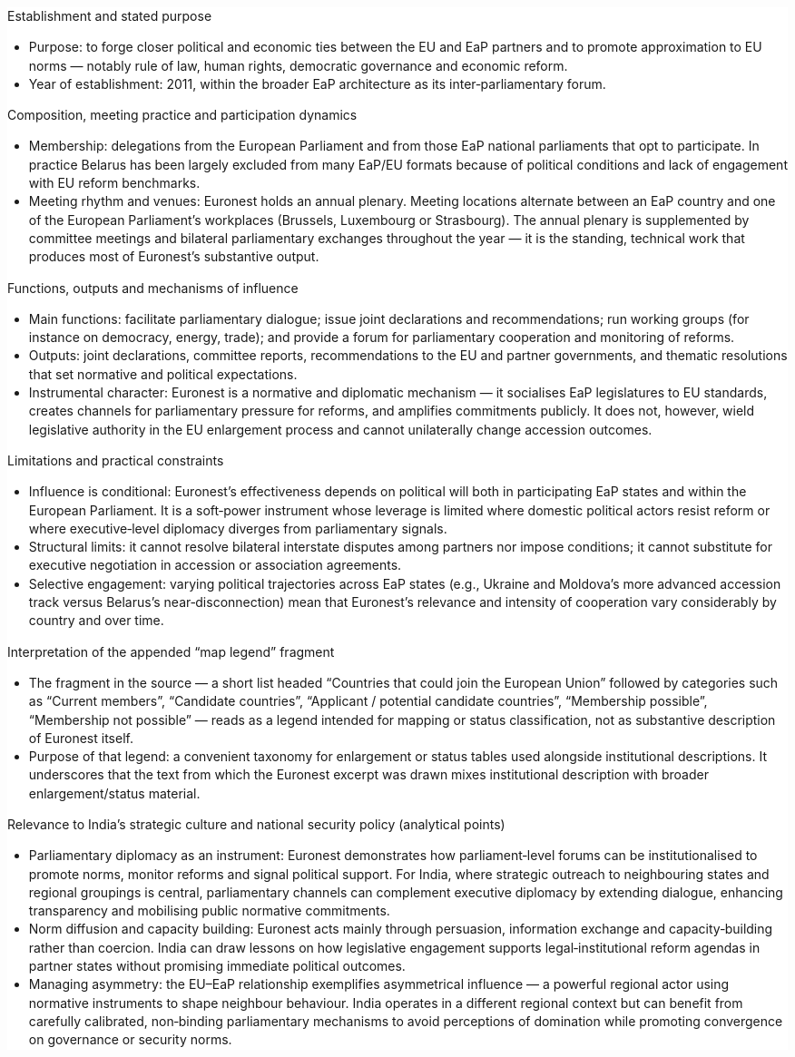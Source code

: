 Establishment and stated purpose
- Purpose: to forge closer political and economic ties between the EU and EaP partners and to promote approximation to EU norms — notably rule of law, human rights, democratic governance and economic reform.
- Year of establishment: 2011, within the broader EaP architecture as its inter‑parliamentary forum.

Composition, meeting practice and participation dynamics
- Membership: delegations from the European Parliament and from those EaP national parliaments that opt to participate. In practice Belarus has been largely excluded from many EaP/EU formats because of political conditions and lack of engagement with EU reform benchmarks.
- Meeting rhythm and venues: Euronest holds an annual plenary. Meeting locations alternate between an EaP country and one of the European Parliament’s workplaces (Brussels, Luxembourg or Strasbourg). The annual plenary is supplemented by committee meetings and bilateral parliamentary exchanges throughout the year — it is the standing, technical work that produces most of Euronest’s substantive output.

Functions, outputs and mechanisms of influence
- Main functions: facilitate parliamentary dialogue; issue joint declarations and recommendations; run working groups (for instance on democracy, energy, trade); and provide a forum for parliamentary cooperation and monitoring of reforms.
- Outputs: joint declarations, committee reports, recommendations to the EU and partner governments, and thematic resolutions that set normative and political expectations.
- Instrumental character: Euronest is a normative and diplomatic mechanism — it socialises EaP legislatures to EU standards, creates channels for parliamentary pressure for reforms, and amplifies commitments publicly. It does not, however, wield legislative authority in the EU enlargement process and cannot unilaterally change accession outcomes.

Limitations and practical constraints
- Influence is conditional: Euronest’s effectiveness depends on political will both in participating EaP states and within the European Parliament. It is a soft‑power instrument whose leverage is limited where domestic political actors resist reform or where executive‑level diplomacy diverges from parliamentary signals.
- Structural limits: it cannot resolve bilateral interstate disputes among partners nor impose conditions; it cannot substitute for executive negotiation in accession or association agreements.
- Selective engagement: varying political trajectories across EaP states (e.g., Ukraine and Moldova’s more advanced accession track versus Belarus’s near‑disconnection) mean that Euronest’s relevance and intensity of cooperation vary considerably by country and over time.

Interpretation of the appended “map legend” fragment
- The fragment in the source — a short list headed “Countries that could join the European Union” followed by categories such as “Current members”, “Candidate countries”, “Applicant / potential candidate countries”, “Membership possible”, “Membership not possible” — reads as a legend intended for mapping or status classification, not as substantive description of Euronest itself.
- Purpose of that legend: a convenient taxonomy for enlargement or status tables used alongside institutional descriptions. It underscores that the text from which the Euronest excerpt was drawn mixes institutional description with broader enlargement/status material.

Relevance to India’s strategic culture and national security policy (analytical points)
- Parliamentary diplomacy as an instrument: Euronest demonstrates how parliament‑level forums can be institutionalised to promote norms, monitor reforms and signal political support. For India, where strategic outreach to neighbouring states and regional groupings is central, parliamentary channels can complement executive diplomacy by extending dialogue, enhancing transparency and mobilising public normative commitments.
- Norm diffusion and capacity building: Euronest acts mainly through persuasion, information exchange and capacity‑building rather than coercion. India can draw lessons on how legislative engagement supports legal‑institutional reform agendas in partner states without promising immediate political outcomes.
- Managing asymmetry: the EU–EaP relationship exemplifies asymmetrical influence — a powerful regional actor using normative instruments to shape neighbour behaviour. India operates in a different regional context but can benefit from carefully calibrated, non‑binding parliamentary mechanisms to avoid perceptions of domination while promoting convergence on governance or security norms.